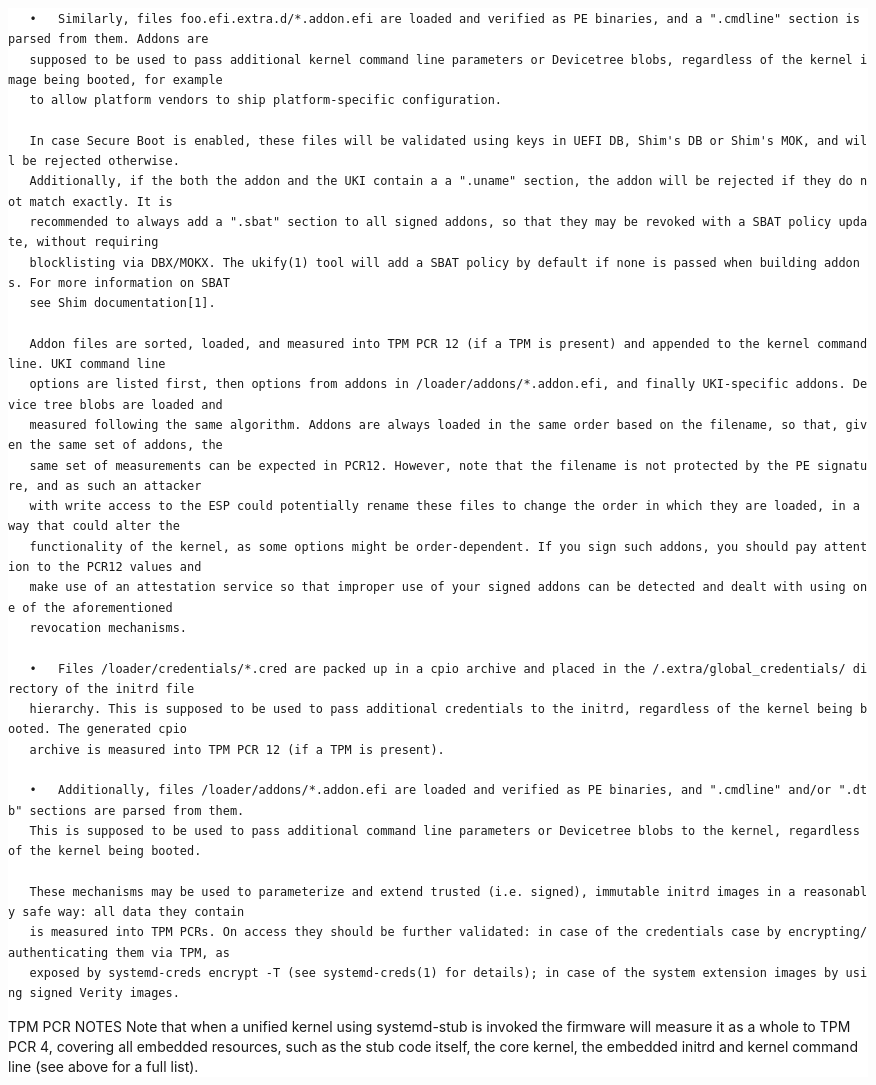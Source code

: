        •   Similarly, files foo.efi.extra.d/*.addon.efi are loaded and verified as PE binaries, and a ".cmdline" section is parsed from them. Addons are
	   supposed to be used to pass additional kernel command line parameters or Devicetree blobs, regardless of the kernel image being booted, for example
	   to allow platform vendors to ship platform-specific configuration.

	   In case Secure Boot is enabled, these files will be validated using keys in UEFI DB, Shim's DB or Shim's MOK, and will be rejected otherwise.
	   Additionally, if the both the addon and the UKI contain a a ".uname" section, the addon will be rejected if they do not match exactly. It is
	   recommended to always add a ".sbat" section to all signed addons, so that they may be revoked with a SBAT policy update, without requiring
	   blocklisting via DBX/MOKX. The ukify(1) tool will add a SBAT policy by default if none is passed when building addons. For more information on SBAT
	   see Shim documentation[1].

	   Addon files are sorted, loaded, and measured into TPM PCR 12 (if a TPM is present) and appended to the kernel command line. UKI command line
	   options are listed first, then options from addons in /loader/addons/*.addon.efi, and finally UKI-specific addons. Device tree blobs are loaded and
	   measured following the same algorithm. Addons are always loaded in the same order based on the filename, so that, given the same set of addons, the
	   same set of measurements can be expected in PCR12. However, note that the filename is not protected by the PE signature, and as such an attacker
	   with write access to the ESP could potentially rename these files to change the order in which they are loaded, in a way that could alter the
	   functionality of the kernel, as some options might be order-dependent. If you sign such addons, you should pay attention to the PCR12 values and
	   make use of an attestation service so that improper use of your signed addons can be detected and dealt with using one of the aforementioned
	   revocation mechanisms.

       •   Files /loader/credentials/*.cred are packed up in a cpio archive and placed in the /.extra/global_credentials/ directory of the initrd file
	   hierarchy. This is supposed to be used to pass additional credentials to the initrd, regardless of the kernel being booted. The generated cpio
	   archive is measured into TPM PCR 12 (if a TPM is present).

       •   Additionally, files /loader/addons/*.addon.efi are loaded and verified as PE binaries, and ".cmdline" and/or ".dtb" sections are parsed from them.
	   This is supposed to be used to pass additional command line parameters or Devicetree blobs to the kernel, regardless of the kernel being booted.

       These mechanisms may be used to parameterize and extend trusted (i.e. signed), immutable initrd images in a reasonably safe way: all data they contain
       is measured into TPM PCRs. On access they should be further validated: in case of the credentials case by encrypting/authenticating them via TPM, as
       exposed by systemd-creds encrypt -T (see systemd-creds(1) for details); in case of the system extension images by using signed Verity images.

TPM PCR NOTES
       Note that when a unified kernel using systemd-stub is invoked the firmware will measure it as a whole to TPM PCR 4, covering all embedded resources,
       such as the stub code itself, the core kernel, the embedded initrd and kernel command line (see above for a full list).
